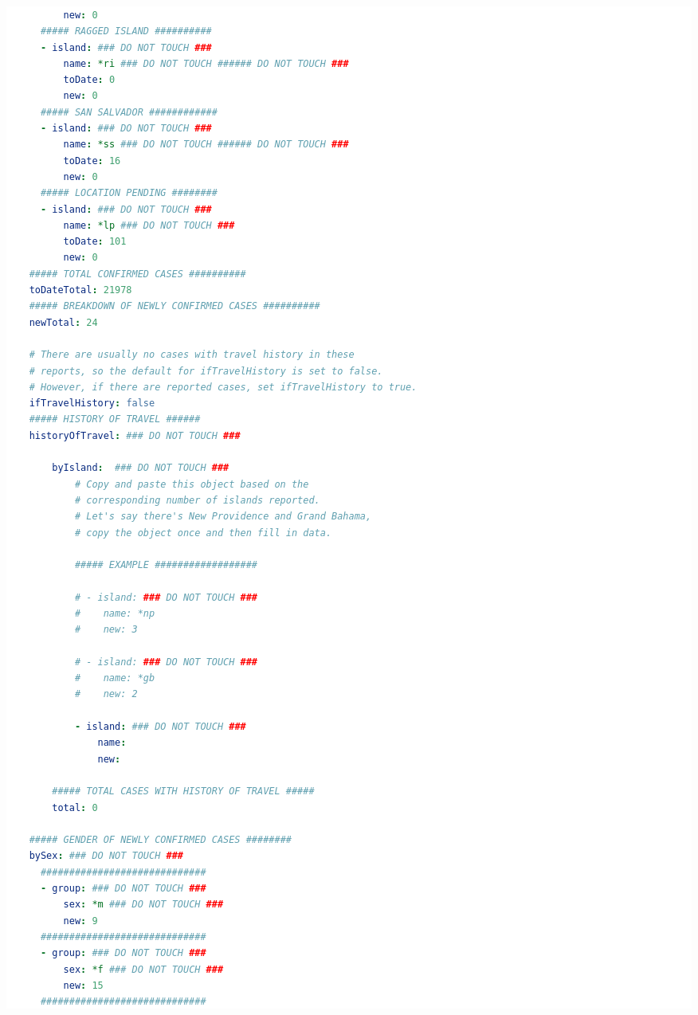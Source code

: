 ```yaml
          new: 0
      ##### RAGGED ISLAND ##########
      - island: ### DO NOT TOUCH ###
          name: *ri ### DO NOT TOUCH ###### DO NOT TOUCH ###
          toDate: 0
          new: 0
      ##### SAN SALVADOR ############
      - island: ### DO NOT TOUCH ###
          name: *ss ### DO NOT TOUCH ###### DO NOT TOUCH ### 
          toDate: 16
          new: 0
      ##### LOCATION PENDING ########
      - island: ### DO NOT TOUCH ###
          name: *lp ### DO NOT TOUCH ###
          toDate: 101
          new: 0
    ##### TOTAL CONFIRMED CASES ##########
    toDateTotal: 21978
    ##### BREAKDOWN OF NEWLY CONFIRMED CASES ##########
    newTotal: 24
    
    # There are usually no cases with travel history in these  
    # reports, so the default for ifTravelHistory is set to false. 
    # However, if there are reported cases, set ifTravelHistory to true.
    ifTravelHistory: false
    ##### HISTORY OF TRAVEL ######
    historyOfTravel: ### DO NOT TOUCH ###

        byIsland:  ### DO NOT TOUCH ###
            # Copy and paste this object based on the
            # corresponding number of islands reported.
            # Let's say there's New Providence and Grand Bahama, 
            # copy the object once and then fill in data.
        
            ##### EXAMPLE ##################

            # - island: ### DO NOT TOUCH ###
            #    name: *np
            #    new: 3

            # - island: ### DO NOT TOUCH ###
            #    name: *gb
            #    new: 2

            - island: ### DO NOT TOUCH ###
                name:
                new: 
        
        ##### TOTAL CASES WITH HISTORY OF TRAVEL #####
        total: 0
    
    ##### GENDER OF NEWLY CONFIRMED CASES ########
    bySex: ### DO NOT TOUCH ###
      #############################
      - group: ### DO NOT TOUCH ###
          sex: *m ### DO NOT TOUCH ###
          new: 9
      #############################
      - group: ### DO NOT TOUCH ###
          sex: *f ### DO NOT TOUCH ###
          new: 15
      #############################

```